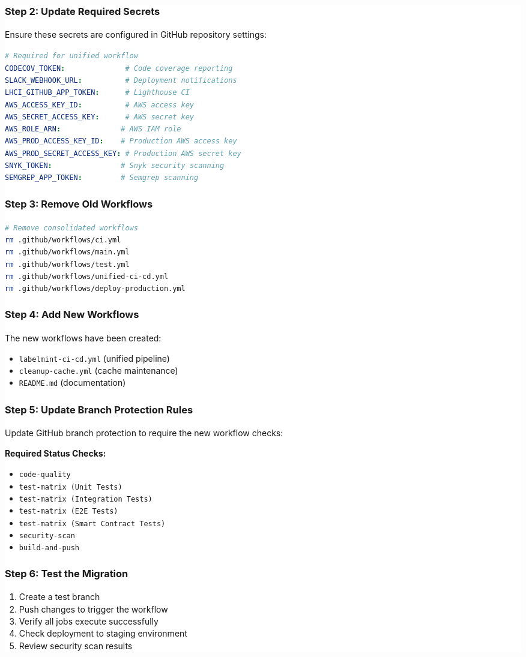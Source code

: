 ### Step 2: Update Required Secrets
Ensure these secrets are configured in GitHub repository settings:

```yaml
# Required for unified workflow
CODECOV_TOKEN:              # Code coverage reporting
SLACK_WEBHOOK_URL:          # Deployment notifications
LHCI_GITHUB_APP_TOKEN:      # Lighthouse CI
AWS_ACCESS_KEY_ID:          # AWS access key
AWS_SECRET_ACCESS_KEY:      # AWS secret key
AWS_ROLE_ARN:              # AWS IAM role
AWS_PROD_ACCESS_KEY_ID:    # Production AWS access key
AWS_PROD_SECRET_ACCESS_KEY: # Production AWS secret key
SNYK_TOKEN:                # Snyk security scanning
SEMGREP_APP_TOKEN:         # Semgrep scanning
```

### Step 3: Remove Old Workflows
```bash
# Remove consolidated workflows
rm .github/workflows/ci.yml
rm .github/workflows/main.yml
rm .github/workflows/test.yml
rm .github/workflows/unified-ci-cd.yml
rm .github/workflows/deploy-production.yml
```

### Step 4: Add New Workflows
The new workflows have been created:
- `labelmint-ci-cd.yml` (unified pipeline)
- `cleanup-cache.yml` (cache maintenance)
- `README.md` (documentation)

### Step 5: Update Branch Protection Rules
Update GitHub branch protection to require the new workflow checks:

**Required Status Checks:**
- `code-quality`
- `test-matrix (Unit Tests)`
- `test-matrix (Integration Tests)`
- `test-matrix (E2E Tests)`
- `test-matrix (Smart Contract Tests)`
- `security-scan`
- `build-and-push`

### Step 6: Test the Migration
1. Create a test branch
2. Push changes to trigger the workflow
3. Verify all jobs execute successfully
4. Check deployment to staging environment
5. Review security scan results
